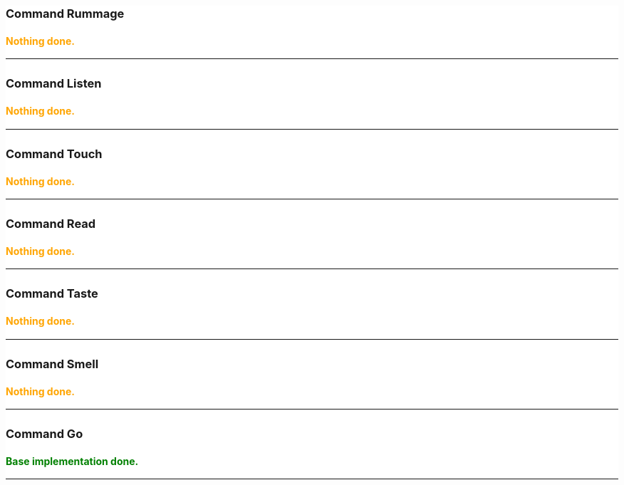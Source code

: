### Command Rummage

<b style="color: orange">
Nothing done.
</b>

---

### Command Listen

<b style="color: orange">
Nothing done.
</b>

---

### Command Touch

<b style="color: orange">
Nothing done.
</b>

---

### Command Read

<b style="color: orange">
Nothing done.
</b>

---

### Command Taste

<b style="color: orange">
Nothing done.
</b>

---

### Command Smell

<b style="color: orange">
Nothing done.
</b>

---

### Command Go

<b style="color: green">
Base implementation done.
</b>

---